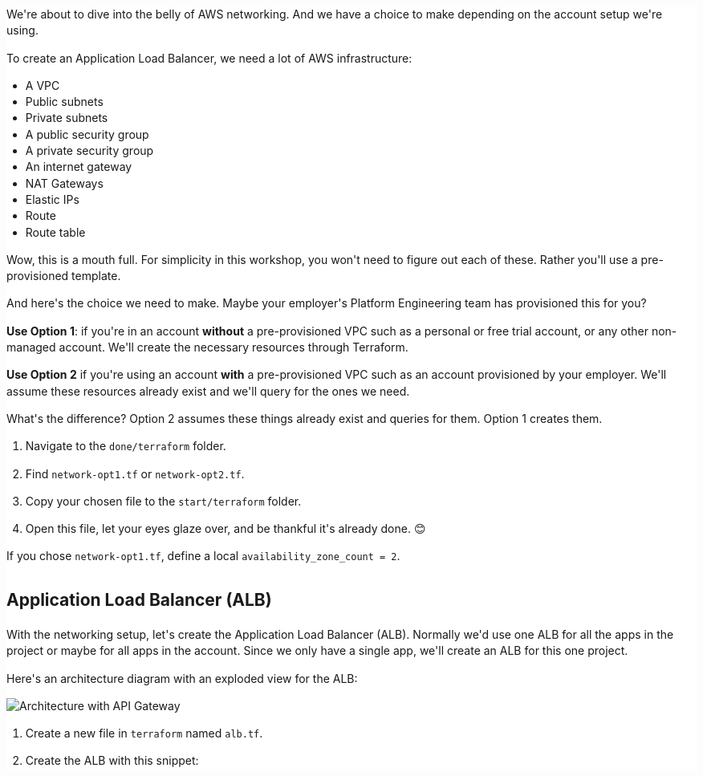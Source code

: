 We're about to dive into the belly of AWS networking.  And we have a choice to make depending on the account setup we're using.

To create an Application Load Balancer, we need a lot of AWS infrastructure:

- A VPC
- Public subnets
- Private subnets
- A public security group
- A private security group
- An internet gateway
- NAT Gateways
- Elastic IPs
- Route
- Route table

Wow, this is a mouth full.  For simplicity in this workshop, you won't need to figure out each of these.  Rather you'll use a pre-provisioned template.

And here's the choice we need to make.  Maybe your employer's Platform Engineering team has provisioned this for you?

**Use Option 1**: if you're in an account **without** a pre-provisioned VPC such as a personal or free trial account, or any other non-managed account.  We'll create the necessary resources through Terraform.

**Use Option 2** if you're using an account **with** a pre-provisioned VPC such as an account provisioned by your employer.  We'll assume these resources already exist and we'll query for the ones we need.

What's the difference?  Option 2 assumes these things already exist and queries for them.  Option 1 creates them.

1. Navigate to the `done/terraform` folder.

2. Find `network-opt1.tf` or `network-opt2.tf`.

3. Copy your chosen file to the `start/terraform` folder.

4. Open this file, let your eyes glaze over, and be thankful it's already done.  😊

If you chose `network-opt1.tf`, define a local `availability_zone_count = 2`.


Application Load Balancer (ALB)
-------------------------------

With the networking setup, let's create the Application Load Balancer (ALB).  Normally we'd use one ALB for all the apps in the project or maybe for all apps in the account.  Since we only have a single app, we'll create an ALB for this one project.

Here's an architecture diagram with an exploded view for the ALB:

![Architecture with API Gateway](../../architecture-alb.svg)

1. Create a new file in `terraform` named `alb.tf`.

2. Create the ALB with this snippet:

